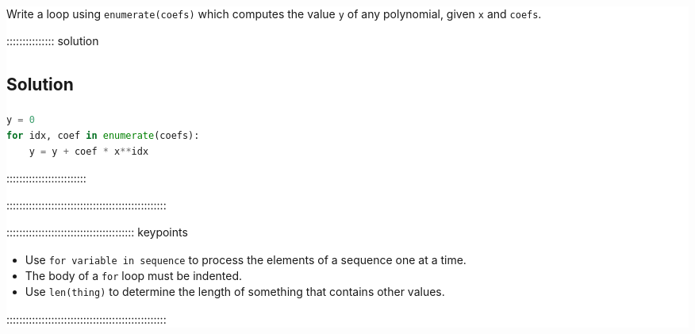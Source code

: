 Write a loop using `enumerate(coefs)` which computes the value `y` of any
polynomial, given `x` and `coefs`.

:::::::::::::::  solution

## Solution

```python
y = 0
for idx, coef in enumerate(coefs):
    y = y + coef * x**idx
```

:::::::::::::::::::::::::

::::::::::::::::::::::::::::::::::::::::::::::::::



:::::::::::::::::::::::::::::::::::::::: keypoints

- Use `for variable in sequence` to process the elements of a sequence one at a time.
- The body of a `for` loop must be indented.
- Use `len(thing)` to determine the length of something that contains other values.

::::::::::::::::::::::::::::::::::::::::::::::::::


